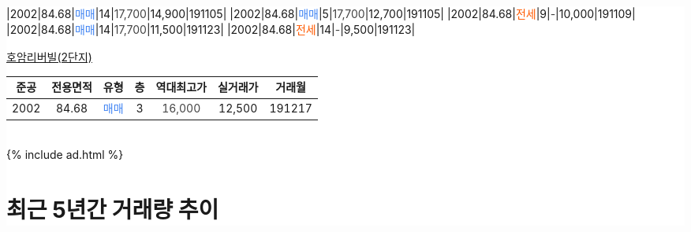 |2002|84.68|<span style="color:#4285f3">매매</span>|14|<span style="color:#444444">17,700</span>|14,900|191105|
|2002|84.68|<span style="color:#4285f3">매매</span>|5|<span style="color:#444444">17,700</span>|12,700|191105|
|2002|84.68|<span style="color:#ff5a00">전세</span>|9|<span style="color:#444444">-</span>|10,000|191109|
|2002|84.68|<span style="color:#4285f3">매매</span>|14|<span style="color:#444444">17,700</span>|11,500|191123|
|2002|84.68|<span style="color:#ff5a00">전세</span>|14|<span style="color:#444444">-</span>|9,500|191123|

[호암리버빌(2단지)](https://search.naver.com/search.naver?query=%EC%B6%A9%EC%B2%AD%EB%B6%81%EB%8F%84+%EC%B6%A9%EC%A3%BC%EC%8B%9C+%ED%98%B8%EC%95%94%EB%8F%99+%ED%98%B8%EC%95%94%EB%A6%AC%EB%B2%84%EB%B9%8C%282%EB%8B%A8%EC%A7%80%29)

|준공|전용면적|유형|층|역대최고가|실거래가|거래월|
|:---:|:---:|:---:|:---:|:---:|:---:|:---:|
|2002|84.68|<span style="color:#4285f3">매매</span>|3|<span style="color:#444444">16,000</span>|12,500|191217|


<br>
{% include ad.html %}
<br>

# 최근 5년간 거래량 추이


<div style="width:100%;">
    <canvas id="deal_progress" height="200"></canvas>
</div>

<script>
new Chart(document.getElementById("deal_progress"), {
    type: 'line',
    data: {
        labels: ['201501','201502','201503','201504','201505','201506','201507','201508','201509','201510','201511','201512','201601','201602','201603','201604','201605','201606','201607','201608','201609','201610','201611','201612','201701','201702','201703','201704','201705','201706','201707','201708','201709','201710','201711','201712','201801','201802','201803','201804','201805','201806','201807','201808','201809','201810','201811','201812','201901','201902','201903','201904','201905','201906','201907','201908','201909','201910','201911','201912','202001'],
        datasets: [{
            label: '매매',
            pointRadius: 1,
            data: [16, 22, 16, 17, 12, 12, 7, 13, 8, 13, 7, 10, 8, 10, 7, 12, 10, 14, 8, 11, 15, 5, 8, 11, 8, 13, 10, 13, 18, 20, 7, 15, 14, 16, 8, 11, 8, 12, 17, 19, 37, 30, 16, 15, 17, 16, 16, 17, 21, 31, 26, 34, 76, 85, 85, 99, 104, 84, 83, 44, 11],
            borderColor: "rgba(255, 201, 14, 1)",
            backgroundColor: "rgba(255, 201, 14, 0.5)",
            fill: false,
            lineTension: 0
        },{
            label: '전월세',
            pointRadius: 1,
            data: [8, 12, 12, 8, 5, 10, 6, 5, 8, 4, 9, 4, 6, 8, 5, 70, 7, 13, 6, 10, 5, 5, 6, 7, 2, 12, 10, 4, 11, 10, 10, 6, 11, 6, 11, 10, 11, 12, 25, 86, 14, 8, 17, 11, 5, 8, 14, 19, 14, 13, 10, 9, 8, 5, 8, 14, 14, 32, 41, 18, 2],
            borderColor: "rgba(0, 141, 185, 1)",
            backgroundColor: "rgba(0, 141, 185, 0.5)",
            fill: false,
            lineTension: 0
        }
        ]
    },
    options: {
        responsive: true,